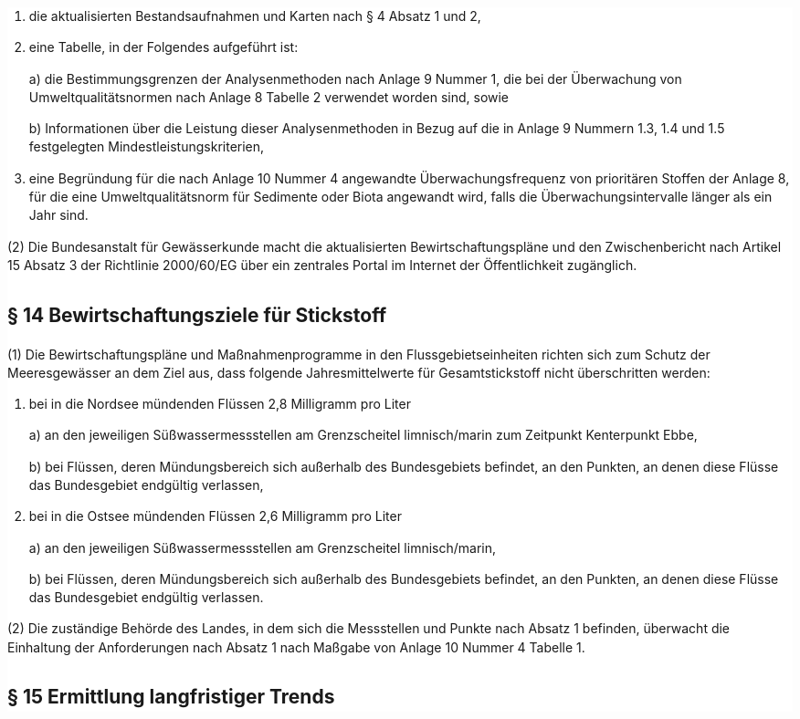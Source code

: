 1.  die aktualisierten Bestandsaufnahmen und Karten nach § 4 Absatz 1 und 2,


2.  eine Tabelle, in der Folgendes aufgeführt ist:

    a)  die Bestimmungsgrenzen der Analysenmethoden nach Anlage 9 Nummer 1, die bei der Überwachung von Umweltqualitätsnormen nach Anlage 8 Tabelle 2 verwendet worden sind, sowie


    b)  Informationen über die Leistung dieser Analysenmethoden in Bezug auf die in Anlage 9 Nummern 1.3, 1.4 und 1.5 festgelegten Mindestleistungskriterien,





3.  eine Begründung für die nach Anlage 10 Nummer 4 angewandte Überwachungsfrequenz von prioritären Stoffen der Anlage 8, für die eine Umweltqualitätsnorm für Sedimente oder Biota angewandt wird, falls die Überwachungsintervalle länger als ein Jahr sind.




(2) Die Bundesanstalt für Gewässerkunde macht die aktualisierten Bewirtschaftungspläne und den Zwischenbericht nach Artikel 15 Absatz 3 der Richtlinie 2000/60/EG über ein zentrales Portal im Internet der Öffentlichkeit zugänglich.


## § 14 Bewirtschaftungsziele für Stickstoff

(1) Die Bewirtschaftungspläne und Maßnahmenprogramme in den Flussgebietseinheiten richten sich zum Schutz der Meeresgewässer an dem Ziel aus, dass folgende Jahresmittelwerte für Gesamtstickstoff nicht überschritten werden:

1.  bei in die Nordsee mündenden Flüssen 2,8 Milligramm pro Liter

    a)  an den jeweiligen Süßwassermessstellen am Grenzscheitel limnisch/marin zum Zeitpunkt Kenterpunkt Ebbe,


    b)  bei Flüssen, deren Mündungsbereich sich außerhalb des Bundesgebiets befindet, an den Punkten, an denen diese Flüsse das Bundesgebiet endgültig verlassen,





2.  bei in die Ostsee mündenden Flüssen 2,6 Milligramm pro Liter

    a)  an den jeweiligen Süßwassermessstellen am Grenzscheitel limnisch/marin,


    b)  bei Flüssen, deren Mündungsbereich sich außerhalb des Bundesgebiets befindet, an den Punkten, an denen diese Flüsse das Bundesgebiet endgültig verlassen.







(2) Die zuständige Behörde des Landes, in dem sich die Messstellen und Punkte nach Absatz 1 befinden, überwacht die Einhaltung der Anforderungen nach Absatz 1 nach Maßgabe von Anlage 10 Nummer 4 Tabelle 1.


## § 15 Ermittlung langfristiger Trends

